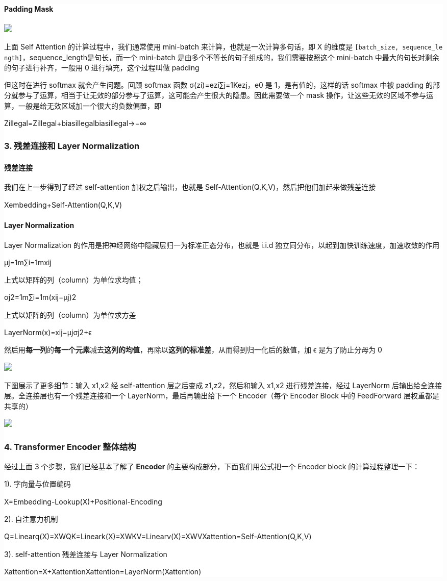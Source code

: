 #### Padding Mask

![](https://cdn.jsdelivr.net/gh/Zhangxin98/Note@main/img/202109272213598.png)

上面 Self Attention 的计算过程中，我们通常使用 mini-batch 来计算，也就是一次计算多句话，即 X 的维度是 `[batch_size, sequence_length]`，sequence\_length​是句长，而一个 mini-batch 是由多个不等长的句子组成的，我们需要按照这个 mini-batch 中最大的句长对剩余的句子进行补齐，一般用 0 进行填充，这个过程叫做 padding

但这时在进行 softmax 就会产生问题。回顾 softmax 函数 σ(zi)\=ezi∑j\=1Kezj，e0 是 1，是有值的，这样的话 softmax 中被 padding 的部分就参与了运算，相当于让无效的部分参与了运算，这可能会产生很大的隐患。因此需要做一个 mask 操作，让这些无效的区域不参与运算，一般是给无效区域加一个很大的负数偏置，即

Zillegal\=Zillegal+biasillegalbiasillegal→−∞

### 3\. 残差连接和 Layer Normalization

#### 残差连接

我们在上一步得到了经过 self-attention 加权之后输出，也就是 Self-Attention(Q,K,V)，然后把他们加起来做残差连接

Xembedding+Self-Attention(Q,K,V)

#### Layer Normalization

Layer Normalization 的作用是把神经网络中隐藏层归一为标准正态分布，也就是 i.i.d 独立同分布，以起到加快训练速度，加速收敛的作用

μj\=1m∑i\=1mxij

上式以矩阵的列（column）为单位求均值；

σj2\=1m∑i\=1m(xij−μj)2

上式以矩阵的列（column）为单位求方差

LayerNorm(x)\=xij−μjσj2+ϵ

然后用**每一列**的**每一个元素**减去**这列的均值**，再除以**这列的标准差**，从而得到归一化后的数值，加 ϵ 是为了防止分母为 0

![](https://cdn.jsdelivr.net/gh/Zhangxin98/Note@main/img/202109272213468.png)

下图展示了更多细节：输入 x1,x2 经 self-attention 层之后变成 z1,z2，然后和输入 x1,x2 进行残差连接，经过 LayerNorm 后输出给全连接层。全连接层也有一个残差连接和一个 LayerNorm，最后再输出给下一个 Encoder（每个 Encoder Block 中的 FeedForward 层权重都是共享的）

![](https://cdn.jsdelivr.net/gh/Zhangxin98/Note@main/img/202109272213885.png)

### 4\. Transformer Encoder 整体结构

经过上面 3 个步骤，我们已经基本了解了 **Encoder** 的主要构成部分，下面我们用公式把一个 Encoder block 的计算过程整理一下：

1). 字向量与位置编码

X\=Embedding-Lookup(X)+Positional-Encoding

2). 自注意力机制

Q\=Linearq(X)\=XWQK\=Lineark(X)\=XWKV\=Linearv(X)\=XWVXattention\=Self-Attention(Q,K,V)

3). self-attention 残差连接与 Layer Normalization

Xattention\=X+XattentionXattention\=LayerNorm(Xattention)
